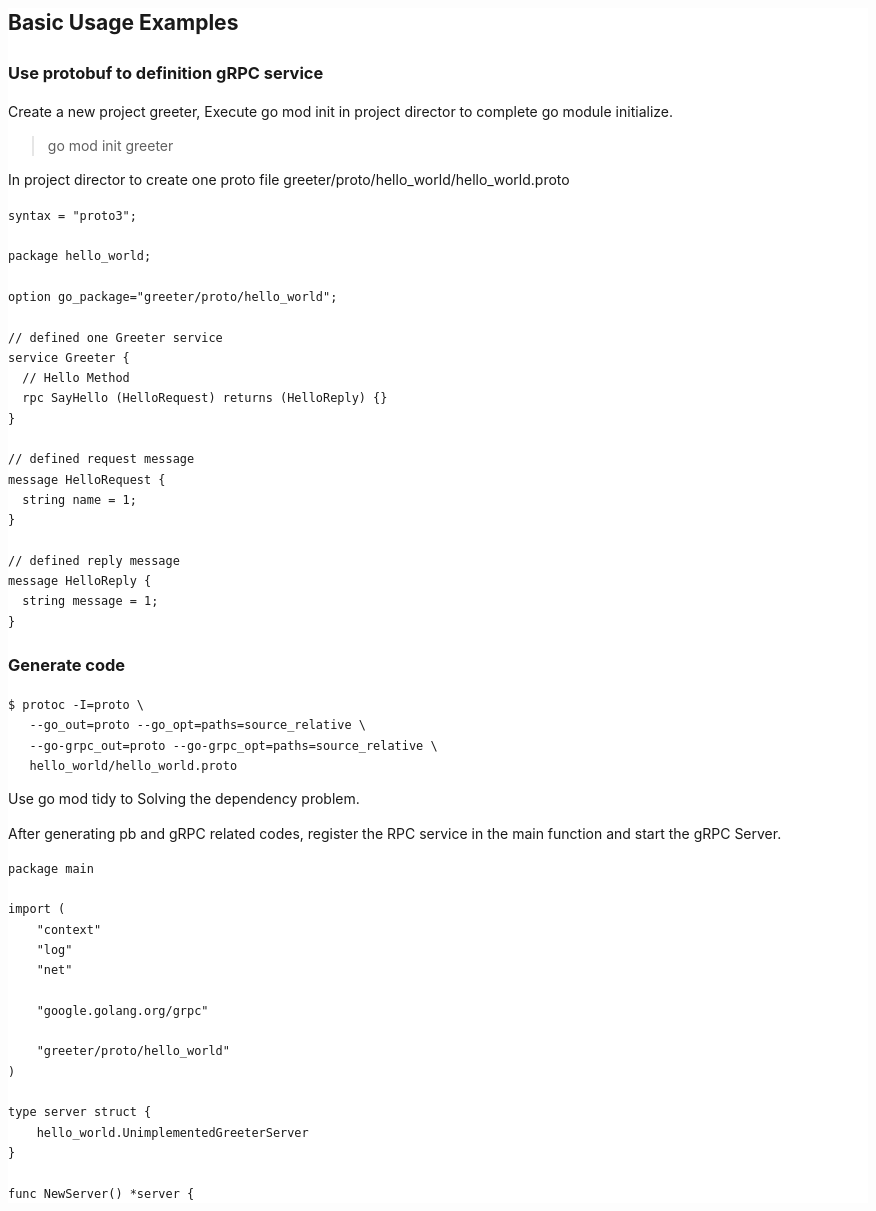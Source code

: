 ## Basic Usage Examples

### Use protobuf to definition gRPC service

Create a new project greeter, Execute go mod init in project director to complete go module initialize.

> go mod init greeter

In project director to create one proto file greeter/proto/hello_world/hello_world.proto

```
syntax = "proto3";

package hello_world;

option go_package="greeter/proto/hello_world";

// defined one Greeter service
service Greeter {
  // Hello Method
  rpc SayHello (HelloRequest) returns (HelloReply) {}
}

// defined request message
message HelloRequest {
  string name = 1;
}

// defined reply message
message HelloReply {
  string message = 1;
}
```
### Generate code

```
$ protoc -I=proto \
   --go_out=proto --go_opt=paths=source_relative \
   --go-grpc_out=proto --go-grpc_opt=paths=source_relative \
   hello_world/hello_world.proto
```

Use go mod tidy to Solving the dependency problem.

After generating pb and gRPC related codes, register the RPC service in the main function and start the gRPC Server.

```
package main

import (
	"context"
	"log"
	"net"

	"google.golang.org/grpc"

	"greeter/proto/hello_world"
)

type server struct {
	hello_world.UnimplementedGreeterServer
}

func NewServer() *server {
```